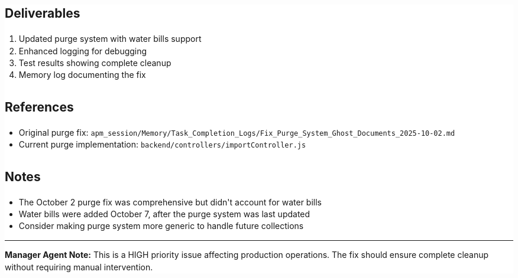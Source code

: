 ## Deliverables
1. Updated purge system with water bills support
2. Enhanced logging for debugging
3. Test results showing complete cleanup
4. Memory log documenting the fix

## References
- Original purge fix: `apm_session/Memory/Task_Completion_Logs/Fix_Purge_System_Ghost_Documents_2025-10-02.md`
- Current purge implementation: `backend/controllers/importController.js`

## Notes
- The October 2 purge fix was comprehensive but didn't account for water bills
- Water bills were added October 7, after the purge system was last updated
- Consider making purge system more generic to handle future collections

---

**Manager Agent Note:** This is a HIGH priority issue affecting production operations. The fix should ensure complete cleanup without requiring manual intervention.
